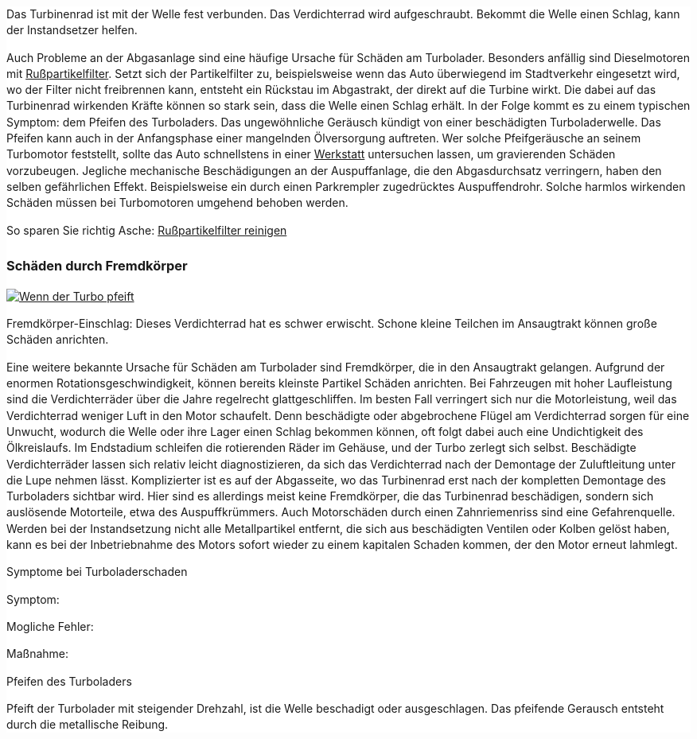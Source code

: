 Das Turbinenrad ist mit der Welle fest verbunden. Das Verdichterrad wird aufgeschraubt. Bekommt die Welle einen Schlag, kann der Instandsetzer helfen.

Auch Probleme an der Abgasanlage sind eine häufige Ursache für Schäden am Turbolader. Besonders anfällig sind Dieselmotoren mit [Rußpartikelfilter](http://www.autobild.de/themen/russpartikelfilter/). Setzt sich der Partikelfilter zu, beispielsweise wenn das Auto überwiegend im Stadtverkehr eingesetzt wird, wo der Filter nicht freibrennen kann, entsteht ein Rückstau im Abgastrakt, der direkt auf die Turbine wirkt. Die dabei auf das Turbinenrad wirkenden Kräfte können so stark sein, dass die Welle einen Schlag erhält. In der Folge kommt es zu einem typischen Symptom: dem Pfeifen des Turboladers. Das ungewöhnliche Geräusch kündigt von einer beschädigten Turboladerwelle. Das Pfeifen kann auch in der Anfangsphase einer mangelnden Ölversorgung auftreten. Wer solche Pfeifgeräusche an seinem Turbomotor feststellt, sollte das Auto schnellstens in einer [Werkstatt](http://www.autobild.de/themen/werkstatt/) untersuchen lassen, um gravierenden Schäden vorzubeugen. Jegliche mechanische Beschädigungen an der Auspuffanlage, die den Abgasdurchsatz verringern, haben den selben gefährlichen Effekt. Beispielsweise ein durch einen Parkrempler zugedrücktes Auspuffendrohr. Solche harmlos wirkenden Schäden müssen bei Turbomotoren umgehend behoben werden. 

So sparen Sie richtig Asche: [Rußpartikelfilter reinigen](http://www.autobild.de/artikel/ratgeber-partikelfilter-reinigen-8748643.html)

### Schäden durch Fremdkörper

[ ![Wenn der Turbo pfeift](http://i.auto-bild.de/ir_img/1/4/4/8/4/3/7/Wenn-der-Turbo-pfeift-304x202-d36d95e4c3a46205.jpg) ](http://i.auto-bild.de/ir_img/1/4/4/8/4/3/7/Wenn-der-Turbo-pfeift-560x373-b49ed8cca1ac0c5a.jpg)

Fremdkörper-Einschlag: Dieses Verdichterrad hat es schwer erwischt. Schone kleine Teilchen im Ansaugtrakt können große Schäden anrichten.

Eine weitere bekannte Ursache für Schäden am Turbolader sind Fremdkörper, die in den Ansaugtrakt gelangen. Aufgrund der enormen Rotationsgeschwindigkeit, können bereits kleinste Partikel Schäden anrichten. Bei Fahrzeugen mit hoher Laufleistung sind die Verdichterräder über die Jahre regelrecht glattgeschliffen. Im besten Fall verringert sich nur die Motorleistung, weil das Verdichterrad weniger Luft in den Motor schaufelt. Denn beschädigte oder abgebrochene Flügel am Verdichterrad sorgen für eine Unwucht, wodurch die Welle oder ihre Lager einen Schlag bekommen können, oft folgt dabei auch eine Undichtigkeit des Ölkreislaufs. Im Endstadium schleifen die rotierenden Räder im Gehäuse, und der Turbo zerlegt sich selbst. Beschädigte Verdichterräder lassen sich relativ leicht diagnostizieren, da sich das Verdichterrad nach der Demontage der Zuluftleitung unter die Lupe nehmen lässt. Komplizierter ist es auf der Abgasseite, wo das Turbinenrad erst nach der kompletten Demontage des Turboladers sichtbar wird. Hier sind es allerdings meist keine Fremdkörper, die das Turbinenrad beschädigen, sondern sich auslösende Motorteile, etwa des Auspuffkrümmers. Auch Motorschäden durch einen Zahnriemenriss sind eine Gefahrenquelle. Werden bei der Instandsetzung nicht alle Metallpartikel entfernt, die sich aus beschädigten Ventilen oder Kolben gelöst haben, kann es bei der Inbetriebnahme des Motors sofort wieder zu einem kapitalen Schaden kommen, der den Motor erneut lahmlegt. 

Symptome bei Turboladerschaden   

Symptom:

Mogliche Fehler:

Maßnahme:

Pfeifen des Turboladers

Pfeift der Turbolader mit steigender Drehzahl, ist die Welle beschadigt oder ausgeschlagen. Das pfeifende Gerausch entsteht durch die metallische Reibung.
